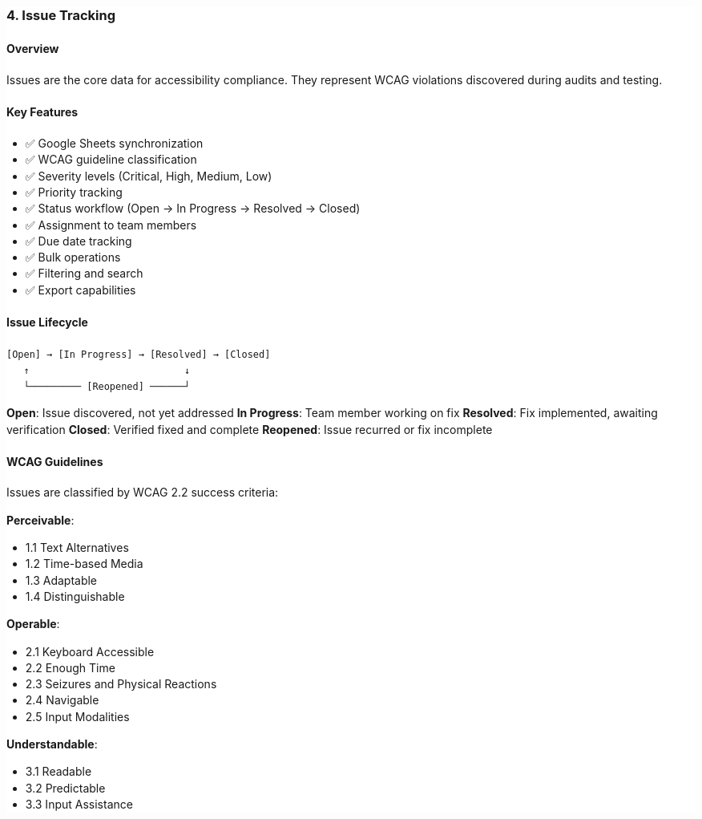 ### 4. Issue Tracking

#### Overview
Issues are the core data for accessibility compliance. They represent WCAG violations discovered during audits and testing.

#### Key Features
- ✅ Google Sheets synchronization
- ✅ WCAG guideline classification
- ✅ Severity levels (Critical, High, Medium, Low)
- ✅ Priority tracking
- ✅ Status workflow (Open → In Progress → Resolved → Closed)
- ✅ Assignment to team members
- ✅ Due date tracking
- ✅ Bulk operations
- ✅ Filtering and search
- ✅ Export capabilities

#### Issue Lifecycle

```
[Open] → [In Progress] → [Resolved] → [Closed]
   ↑                           ↓
   └───────── [Reopened] ──────┘
```

**Open**: Issue discovered, not yet addressed
**In Progress**: Team member working on fix
**Resolved**: Fix implemented, awaiting verification
**Closed**: Verified fixed and complete
**Reopened**: Issue recurred or fix incomplete

#### WCAG Guidelines

Issues are classified by WCAG 2.2 success criteria:

**Perceivable**:
- 1.1 Text Alternatives
- 1.2 Time-based Media
- 1.3 Adaptable
- 1.4 Distinguishable

**Operable**:
- 2.1 Keyboard Accessible
- 2.2 Enough Time
- 2.3 Seizures and Physical Reactions
- 2.4 Navigable
- 2.5 Input Modalities

**Understandable**:
- 3.1 Readable
- 3.2 Predictable
- 3.3 Input Assistance
